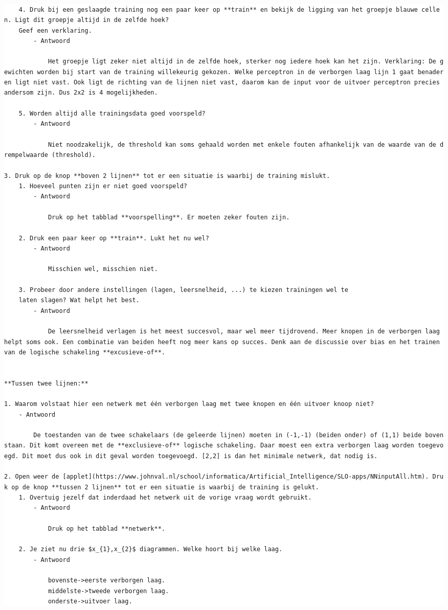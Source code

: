         4. Druk bij een geslaagde training nog een paar keer op **train** en bekijk de ligging van het groepje blauwe cellen. Ligt dit groepje altijd in de zelfde hoek?
        Geef een verklaring.
            - Antwoord
                
                Het groepje ligt zeker niet altijd in de zelfde hoek, sterker nog iedere hoek kan het zijn. Verklaring: De gewichten worden bij start van de training willekeurig gekozen. Welke perceptron in de verborgen laag lijn 1 gaat benaderen ligt niet vast. Ook ligt de richting van de lijnen niet vast, daarom kan de input voor de uitvoer perceptron precies andersom zijn. Dus 2x2 is 4 mogelijkheden.
                
        5. Worden altijd alle trainingsdata goed voorspeld?
            - Antwoord
                
                Niet noodzakelijk, de threshold kan soms gehaald worden met enkele fouten afhankelijk van de waarde van de drempelwaarde (threshold).
                
    3. Druk op de knop **boven 2 lijnen** tot er een situatie is waarbij de training mislukt.
        1. Hoeveel punten zijn er niet goed voorspeld?
            - Antwoord
                
                Druk op het tabblad **voorspelling**. Er moeten zeker fouten zijn.
                
        2. Druk een paar keer op **train**. Lukt het nu wel?
            - Antwoord
                
                Misschien wel, misschien niet.
                
        3. Probeer door andere instellingen (lagen, leersnelheid, ...) te kiezen trainingen wel te
        laten slagen? Wat helpt het best.
            - Antwoord
                
                De leersnelheid verlagen is het meest succesvol, maar wel meer tijdrovend. Meer knopen in de verborgen laag helpt soms ook. Een combinatie van beiden heeft nog meer kans op succes. Denk aan de discussie over bias en het trainen van de logische schakeling **excusieve-of**.
                
    
    **Tussen twee lijnen:**
    
    1. Waarom volstaat hier een netwerk met één verborgen laag met twee knopen en één uitvoer knoop niet?
        - Antwoord
            
            De toestanden van de twee schakelaars (de geleerde lijnen) moeten in (-1,-1) (beiden onder) of (1,1) beide boven staan. Dit komt overeen met de **exclusieve-of** logische schakeling. Daar moest een extra verborgen laag worden toegevoegd. Dit moet dus ook in dit geval worden toegevoegd. [2,2] is dan het minimale netwerk, dat nodig is.
            
    2. Open weer de [applet](https://www.johnval.nl/school/informatica/Artificial_Intelligence/SLO-apps/NNinputAll.htm). Druk op de knop **tussen 2 lijnen** tot er een situatie is waarbij de training is gelukt.
        1. Overtuig jezelf dat inderdaad het netwerk uit de vorige vraag wordt gebruikt.
            - Antwoord
                
                Druk op het tabblad **netwerk**.
                
        2. Je ziet nu drie $x_{1},x_{2}$ diagrammen. Welke hoort bij welke laag.
            - Antwoord
                
                bovenste->eerste verborgen laag.
                middelste->tweede verborgen laag.
                onderste->uitvoer laag.
                